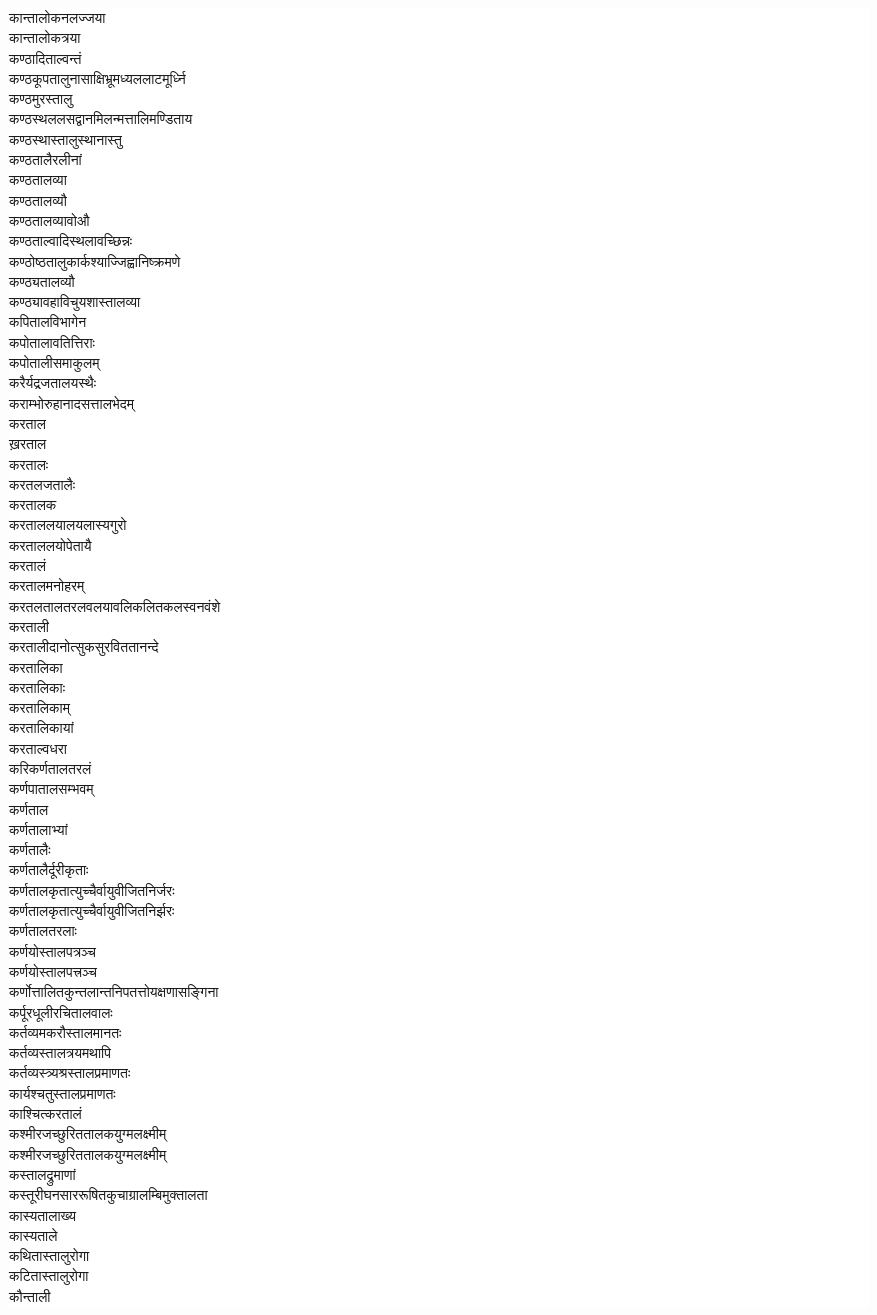 कान्तालोकनलज्जया  
कान्तालोकत्रया  
कण्ठादिताल्वन्तं  
कण्ठकूपतालुनासाक्षिभ्रूमध्यललाटमूर्ध्नि  
कण्ठमुरस्तालु  
कण्ठस्थललसद्वानमिलन्मत्तालिमण्डिताय  
कण्ठस्थास्तालुस्थानास्तु  
कण्ठतालैरलीनां  
कण्ठतालव्या  
कण्ठतालव्यौ  
कण्ठतालव्यावोऔ  
कण्ठताल्वादिस्थलावच्छिन्नः  
कण्ठोष्ठतालुकार्कश्याज्जिह्वानिष्क्रमणे  
कण्ठ्यतालव्यौ  
कण्ठ्यावहाविचुयशास्तालव्या  
कपितालविभागेन  
कपोतालावतित्तिराः  
कपोतालीसमाकुलम्  
करैर्यद्रजतालयस्थैः  
कराम्भोरुहानादसत्तालभेदम्  
करताल  
ख़रताल  
करतालः  
करतलजतालैः  
करतालक  
करताललयालयलास्यगुरो  
करताललयोपेतायै  
करतालं  
करतालमनोहरम्  
करतलतालतरलवलयावलिकलितकलस्वनवंशे  
करताली  
करतालीदानोत्सुकसुरविततानन्दे  
करतालिका  
करतालिकाः  
करतालिकाम्  
करतालिकायां  
करताल्वधरा  
करिकर्णतालतरलं  
कर्णपातालसम्भवम्  
कर्णताल  
कर्णतालाभ्यां  
कर्णतालैः  
कर्णतालैर्दूरीकृताः  
कर्णतालकृतात्युच्चैर्वायुवीजितनिर्जरः  
कर्णतालकृतात्युच्चैर्वायुवीजितनिर्झरः  
कर्णतालतरलाः  
कर्णयोस्तालपत्रञ्च  
कर्णयोस्तालपत्त्रञ्च  
कर्णोत्तालितकुन्तलान्तनिपतत्तोयक्षणासङ्गिना  
कर्पूरधूलीरचितालवालः  
कर्तव्यमकरौस्तालमानतः  
कर्तव्यस्तालत्रयमथापि  
कर्तव्यस्त्र्यश्रस्तालप्रमाणतः  
कार्यश्चतुस्तालप्रमाणतः  
काश्चित्करतालं  
कश्मीरजच्छुरिततालकयुग्मलक्ष्मीम्  
कश्मीरजच्छुरिततालकयुग्मलक्ष्मीम्  
कस्तालद्रुमाणां  
कस्तूरीघनसाररूषितकुचाग्रालम्बिमुक्तालता  
कास्यतालाख्य  
कास्यताले  
कथितास्तालुरोगा  
कटितास्तालुरोगा  
कौन्ताली  